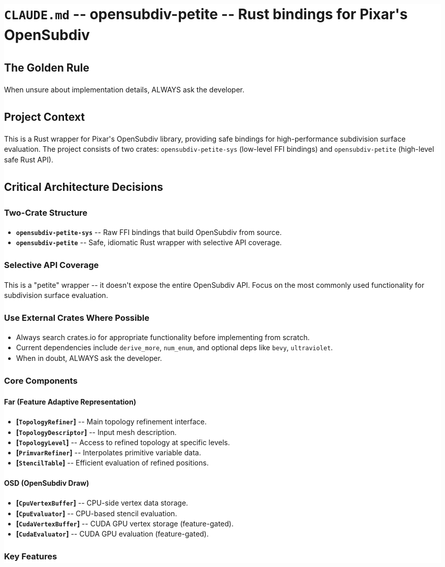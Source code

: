 # `CLAUDE.md` -- opensubdiv-petite -- Rust bindings for Pixar's OpenSubdiv

## The Golden Rule

When unsure about implementation details, ALWAYS ask the developer.

## Project Context

This is a Rust wrapper for Pixar's OpenSubdiv library, providing safe bindings for high-performance subdivision surface evaluation. The project consists of two crates: `opensubdiv-petite-sys` (low-level FFI bindings) and `opensubdiv-petite` (high-level safe Rust API).

## Critical Architecture Decisions

### Two-Crate Structure

- **`opensubdiv-petite-sys`** -- Raw FFI bindings that build OpenSubdiv from source.
- **`opensubdiv-petite`** -- Safe, idiomatic Rust wrapper with selective API coverage.

### Selective API Coverage

This is a "petite" wrapper -- it doesn't expose the entire OpenSubdiv API. Focus on the most commonly used functionality for subdivision surface evaluation.

### Use External Crates Where Possible

- Always search crates.io for appropriate functionality before implementing from scratch.
- Current dependencies include `derive_more`, `num_enum`, and optional deps like `bevy`, `ultraviolet`.
- When in doubt, ALWAYS ask the developer.

### Core Components

#### Far (Feature Adaptive Representation)

- **[`TopologyRefiner`]** -- Main topology refinement interface.
- **[`TopologyDescriptor`]** -- Input mesh description.
- **[`TopologyLevel`]** -- Access to refined topology at specific levels.
- **[`PrimvarRefiner`]** -- Interpolates primitive variable data.
- **[`StencilTable`]** -- Efficient evaluation of refined positions.

#### OSD (OpenSubdiv Draw)

- **[`CpuVertexBuffer`]** -- CPU-side vertex data storage.
- **[`CpuEvaluator`]** -- CPU-based stencil evaluation.
- **[`CudaVertexBuffer`]** -- CUDA GPU vertex storage (feature-gated).
- **[`CudaEvaluator`]** -- CUDA GPU evaluation (feature-gated).

### Key Features
